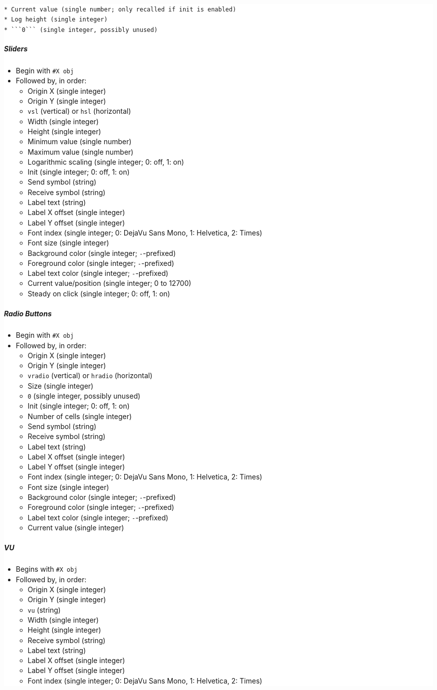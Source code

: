 	* Current value (single number; only recalled if init is enabled)
	* Log height (single integer)
	* ```0``` (single integer, possibly unused)

##### Sliders
* Begin with ```#X obj```
* Followed by, in order:
	* Origin X (single integer)
	* Origin Y (single integer)
	* ```vsl``` (vertical) or ```hsl``` (horizontal)
	* Width (single integer)
	* Height (single integer)
	* Minimum value (single number)
	* Maximum value (single number)
	* Logarithmic scaling (single integer; 0: off, 1: on)
	* Init (single integer; 0: off, 1: on)
	* Send symbol (string)
	* Receive symbol (string)
	* Label text (string)
	* Label X offset (single integer)
	* Label Y offset (single integer)
	* Font index (single integer; 0: DejaVu Sans Mono, 1: Helvetica, 2: Times)
	* Font size (single integer)
	* Background color (single integer; ```-```-prefixed)
	* Foreground color (single integer; ```-```-prefixed)
	* Label text color (single integer; ```-```-prefixed)
	* Current value/position (single integer; 0 to 12700)
	* Steady on click (single integer; 0: off, 1: on)

##### Radio Buttons
* Begin with ```#X obj```
* Followed by, in order:
	* Origin X (single integer)
	* Origin Y (single integer)
	* ```vradio``` (vertical) or ```hradio``` (horizontal)
	* Size (single integer)
	* ```0``` (single integer, possibly unused)
	* Init (single integer; 0: off, 1: on)
	* Number of cells (single integer)
	* Send symbol (string)
	* Receive symbol (string)
	* Label text (string)
	* Label X offset (single integer)
	* Label Y offset (single integer)
	* Font index (single integer; 0: DejaVu Sans Mono, 1: Helvetica, 2: Times)
	* Font size (single integer)
	* Background color (single integer; ```-```-prefixed)
	* Foreground color (single integer; ```-```-prefixed)
	* Label text color (single integer; ```-```-prefixed)
	* Current value (single integer)

##### VU
* Begins with ```#X obj```
* Followed by, in order:
	* Origin X (single integer)
	* Origin Y (single integer)
	* ```vu``` (string)
	* Width (single integer)
	* Height (single integer)
	* Receive symbol (string)
	* Label text (string)
	* Label X offset (single integer)
	* Label Y offset (single integer)
	* Font index (single integer; 0: DejaVu Sans Mono, 1: Helvetica, 2: Times)